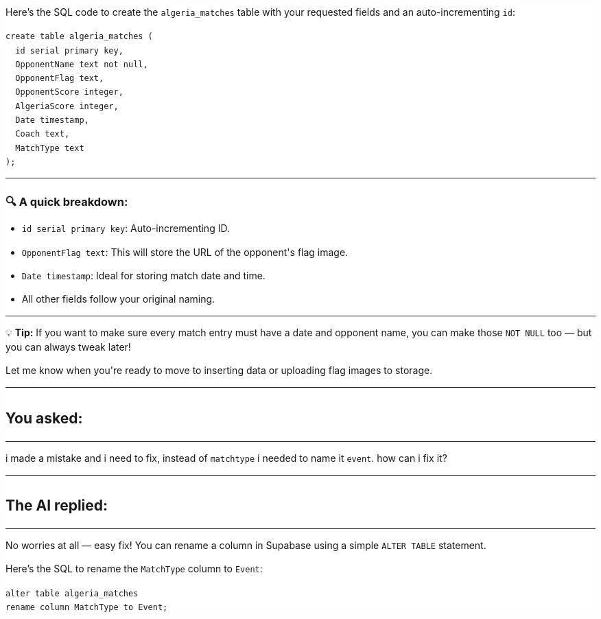 Here’s the SQL code to create the `algeria_matches` table with your requested fields and an auto-incrementing `id`:

    create table algeria_matches (
      id serial primary key,
      OpponentName text not null,
      OpponentFlag text,
      OpponentScore integer,
      AlgeriaScore integer,
      Date timestamp,
      Coach text,
      MatchType text
    );
    

* * *

### 🔍 A quick breakdown:

*   `id serial primary key`: Auto-incrementing ID.
    
*   `OpponentFlag text`: This will store the URL of the opponent's flag image.
    
*   `Date timestamp`: Ideal for storing match date and time.
    
*   All other fields follow your original naming.
    

* * *

💡 **Tip:** If you want to make sure every match entry must have a date and opponent name, you can make those `NOT NULL` too — but you can always tweak later!

Let me know when you're ready to move to inserting data or uploading flag images to storage.

---

You asked:
----------

* * *

i made a mistake and i need to fix, instead of `matchtype` i needed to name it `event`. how can i fix it?

---

The AI replied:
---------------

* * *

No worries at all — easy fix! You can rename a column in Supabase using a simple `ALTER TABLE` statement.

Here’s the SQL to rename the `MatchType` column to `Event`:

    alter table algeria_matches
    rename column MatchType to Event;
    